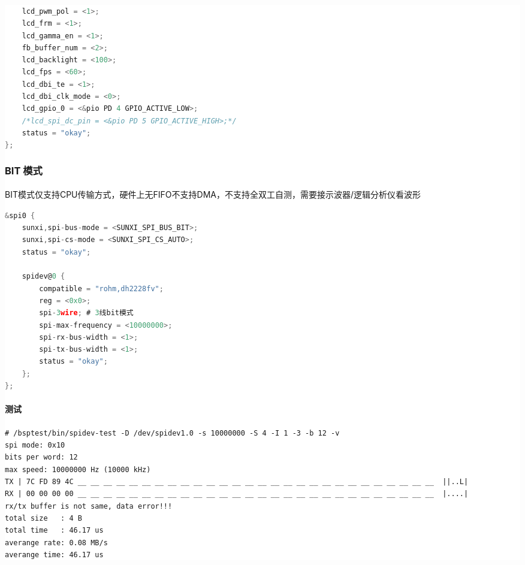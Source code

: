 ```c
	lcd_pwm_pol = <1>;
	lcd_frm = <1>;
	lcd_gamma_en = <1>;
	fb_buffer_num = <2>;
	lcd_backlight = <100>;
	lcd_fps = <60>;
	lcd_dbi_te = <1>;
	lcd_dbi_clk_mode = <0>;
	lcd_gpio_0 = <&pio PD 4 GPIO_ACTIVE_LOW>;
	/*lcd_spi_dc_pin = <&pio PD 5 GPIO_ACTIVE_HIGH>;*/
	status = "okay";
};
```

### BIT 模式

BIT模式仅支持CPU传输方式，硬件上无FIFO不支持DMA，不支持全双工自测，需要接示波器/逻辑分析仪看波形

```c
&spi0 {
	sunxi,spi-bus-mode = <SUNXI_SPI_BUS_BIT>;
	sunxi,spi-cs-mode = <SUNXI_SPI_CS_AUTO>;
	status = "okay";

	spidev@0 {
		compatible = "rohm,dh2228fv";
		reg = <0x0>;
		spi-3wire; # 3线bit模式
		spi-max-frequency = <10000000>;
		spi-rx-bus-width = <1>;
		spi-tx-bus-width = <1>;
		status = "okay";
	};
};
```

#### 测试

```
# /bsptest/bin/spidev-test -D /dev/spidev1.0 -s 10000000 -S 4 -I 1 -3 -b 12 -v
spi mode: 0x10
bits per word: 12
max speed: 10000000 Hz (10000 kHz)
TX | 7C FD 89 4C __ __ __ __ __ __ __ __ __ __ __ __ __ __ __ __ __ __ __ __ __ __ __ __ __ __ __ __  ||..L|
RX | 00 00 00 00 __ __ __ __ __ __ __ __ __ __ __ __ __ __ __ __ __ __ __ __ __ __ __ __ __ __ __ __  |....|
rx/tx buffer is not same, data error!!!
total size   : 4 B
total time   : 46.17 us
averange rate: 0.08 MB/s
averange time: 46.17 us
```
